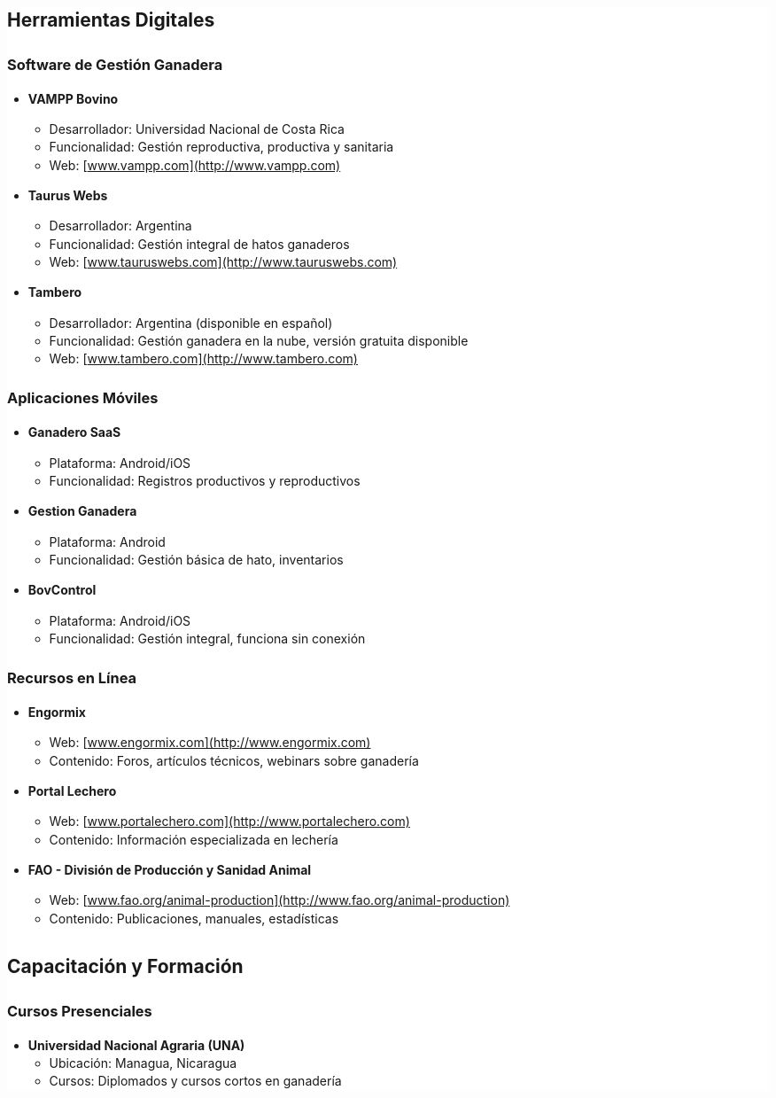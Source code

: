 ## Herramientas Digitales

### Software de Gestión Ganadera

- **VAMPP Bovino**
  - Desarrollador: Universidad Nacional de Costa Rica
  - Funcionalidad: Gestión reproductiva, productiva y sanitaria
  - Web: [www.vampp.com](http://www.vampp.com)

- **Taurus Webs**
  - Desarrollador: Argentina
  - Funcionalidad: Gestión integral de hatos ganaderos
  - Web: [www.tauruswebs.com](http://www.tauruswebs.com)

- **Tambero**
  - Desarrollador: Argentina (disponible en español)
  - Funcionalidad: Gestión ganadera en la nube, versión gratuita disponible
  - Web: [www.tambero.com](http://www.tambero.com)

### Aplicaciones Móviles

- **Ganadero SaaS**
  - Plataforma: Android/iOS
  - Funcionalidad: Registros productivos y reproductivos

- **Gestion Ganadera**
  - Plataforma: Android
  - Funcionalidad: Gestión básica de hato, inventarios

- **BovControl**
  - Plataforma: Android/iOS
  - Funcionalidad: Gestión integral, funciona sin conexión

### Recursos en Línea

- **Engormix**
  - Web: [www.engormix.com](http://www.engormix.com)
  - Contenido: Foros, artículos técnicos, webinars sobre ganadería

- **Portal Lechero**
  - Web: [www.portalechero.com](http://www.portalechero.com)
  - Contenido: Información especializada en lechería

- **FAO - División de Producción y Sanidad Animal**
  - Web: [www.fao.org/animal-production](http://www.fao.org/animal-production)
  - Contenido: Publicaciones, manuales, estadísticas

## Capacitación y Formación

### Cursos Presenciales

- **Universidad Nacional Agraria (UNA)**
  - Ubicación: Managua, Nicaragua
  - Cursos: Diplomados y cursos cortos en ganadería
